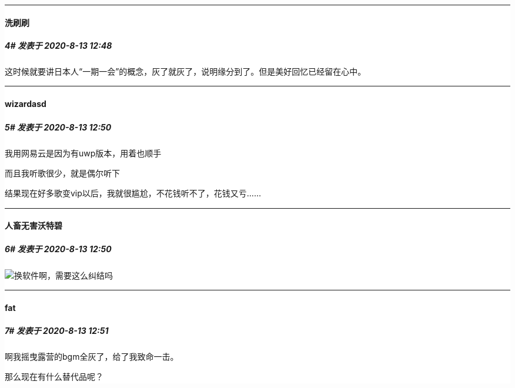 





*****

####  洗刷刷  
##### 4#       发表于 2020-8-13 12:48




这时候就要讲日本人“一期一会”的概念，灰了就灰了，说明缘分到了。但是美好回忆已经留在心中。







*****

####  wizardasd  
##### 5#       发表于 2020-8-13 12:50




我用网易云是因为有uwp版本，用着也顺手

而且我听歌很少，就是偶尔听下

结果现在好多歌变vip以后，我就很尴尬，不花钱听不了，花钱又亏……







*****

####  人畜无害沃特碧  
##### 6#       发表于 2020-8-13 12:50



<img src="https://static.saraba1st.com/image/smiley/face2017/037.png" referrerpolicy="no-referrer">换软件啊，需要这么纠结吗







*****

####  fat  
##### 7#       发表于 2020-8-13 12:51




啊我摇曳露营的bgm全灰了，给了我致命一击。


那么现在有什么替代品呢？
